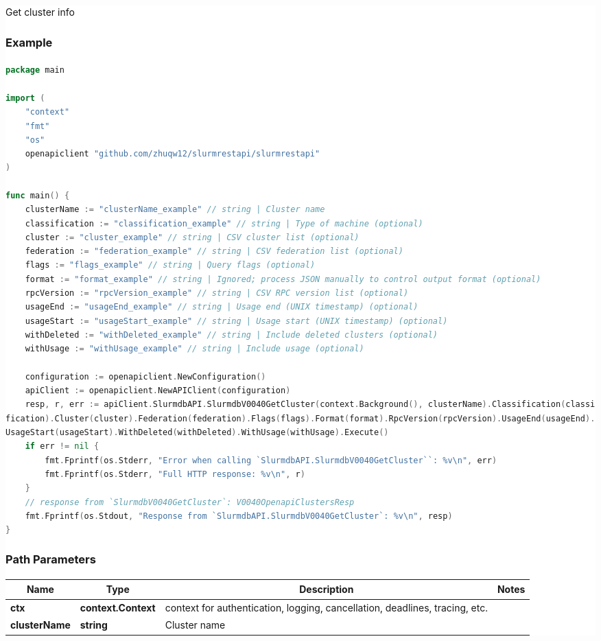Get cluster info

### Example

```go
package main

import (
	"context"
	"fmt"
	"os"
	openapiclient "github.com/zhuqw12/slurmrestapi/slurmrestapi"
)

func main() {
	clusterName := "clusterName_example" // string | Cluster name
	classification := "classification_example" // string | Type of machine (optional)
	cluster := "cluster_example" // string | CSV cluster list (optional)
	federation := "federation_example" // string | CSV federation list (optional)
	flags := "flags_example" // string | Query flags (optional)
	format := "format_example" // string | Ignored; process JSON manually to control output format (optional)
	rpcVersion := "rpcVersion_example" // string | CSV RPC version list (optional)
	usageEnd := "usageEnd_example" // string | Usage end (UNIX timestamp) (optional)
	usageStart := "usageStart_example" // string | Usage start (UNIX timestamp) (optional)
	withDeleted := "withDeleted_example" // string | Include deleted clusters (optional)
	withUsage := "withUsage_example" // string | Include usage (optional)

	configuration := openapiclient.NewConfiguration()
	apiClient := openapiclient.NewAPIClient(configuration)
	resp, r, err := apiClient.SlurmdbAPI.SlurmdbV0040GetCluster(context.Background(), clusterName).Classification(classification).Cluster(cluster).Federation(federation).Flags(flags).Format(format).RpcVersion(rpcVersion).UsageEnd(usageEnd).UsageStart(usageStart).WithDeleted(withDeleted).WithUsage(withUsage).Execute()
	if err != nil {
		fmt.Fprintf(os.Stderr, "Error when calling `SlurmdbAPI.SlurmdbV0040GetCluster``: %v\n", err)
		fmt.Fprintf(os.Stderr, "Full HTTP response: %v\n", r)
	}
	// response from `SlurmdbV0040GetCluster`: V0040OpenapiClustersResp
	fmt.Fprintf(os.Stdout, "Response from `SlurmdbAPI.SlurmdbV0040GetCluster`: %v\n", resp)
}
```

### Path Parameters


Name | Type | Description  | Notes
------------- | ------------- | ------------- | -------------
**ctx** | **context.Context** | context for authentication, logging, cancellation, deadlines, tracing, etc.
**clusterName** | **string** | Cluster name | 
